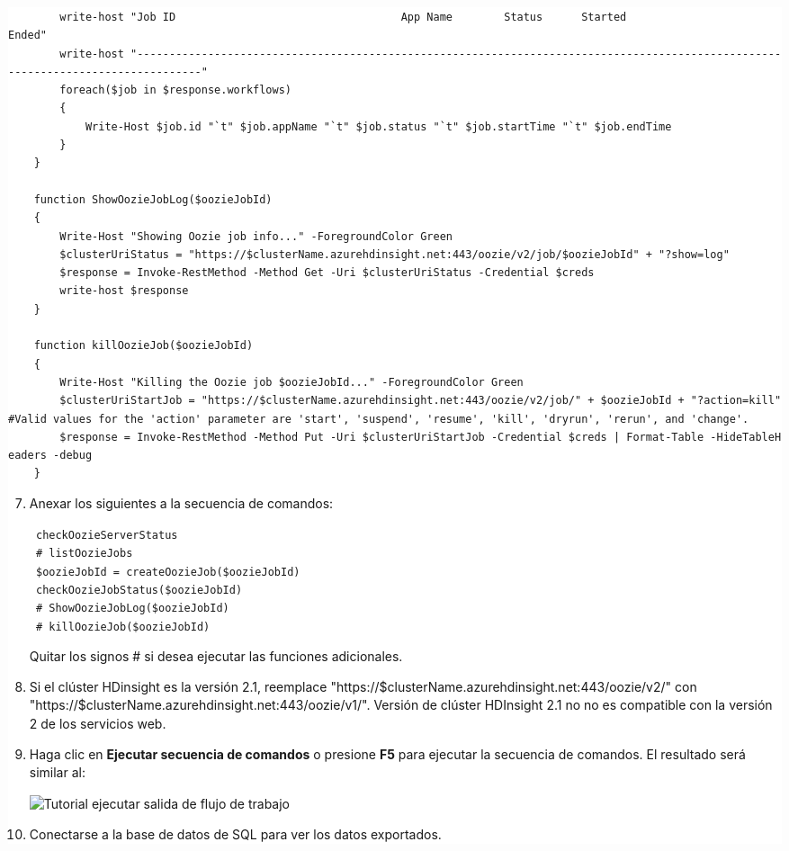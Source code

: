             write-host "Job ID                                   App Name        Status      Started                         Ended"
            write-host "----------------------------------------------------------------------------------------------------------------------------------"
            foreach($job in $response.workflows)
            {
                Write-Host $job.id "`t" $job.appName "`t" $job.status "`t" $job.startTime "`t" $job.endTime
            }
        }

        function ShowOozieJobLog($oozieJobId)
        {
            Write-Host "Showing Oozie job info..." -ForegroundColor Green
            $clusterUriStatus = "https://$clusterName.azurehdinsight.net:443/oozie/v2/job/$oozieJobId" + "?show=log"
            $response = Invoke-RestMethod -Method Get -Uri $clusterUriStatus -Credential $creds
            write-host $response
        }

        function killOozieJob($oozieJobId)
        {
            Write-Host "Killing the Oozie job $oozieJobId..." -ForegroundColor Green
            $clusterUriStartJob = "https://$clusterName.azurehdinsight.net:443/oozie/v2/job/" + $oozieJobId + "?action=kill" #Valid values for the 'action' parameter are 'start', 'suspend', 'resume', 'kill', 'dryrun', 'rerun', and 'change'.
            $response = Invoke-RestMethod -Method Put -Uri $clusterUriStartJob -Credential $creds | Format-Table -HideTableHeaders -debug
        }

7. Anexar los siguientes a la secuencia de comandos:

        checkOozieServerStatus
        # listOozieJobs
        $oozieJobId = createOozieJob($oozieJobId)
        checkOozieJobStatus($oozieJobId)
        # ShowOozieJobLog($oozieJobId)
        # killOozieJob($oozieJobId)

    Quitar los signos # si desea ejecutar las funciones adicionales.

7. Si el clúster HDinsight es la versión 2.1, reemplace "https://$clusterName.azurehdinsight.net:443/oozie/v2/" con "https://$clusterName.azurehdinsight.net:443/oozie/v1/". Versión de clúster HDInsight 2.1 no no es compatible con la versión 2 de los servicios web.

7. Haga clic en **Ejecutar secuencia de comandos** o presione **F5** para ejecutar la secuencia de comandos. El resultado será similar al:

    ![Tutorial ejecutar salida de flujo de trabajo][img-runworkflow-output]

8. Conectarse a la base de datos de SQL para ver los datos exportados.


[hdinsight-cmdlets-download]: http://go.microsoft.com/fwlink/?LinkID=325563
[hdinsight-versions]:  hdinsight-component-versioning.md
[hdinsight-storage]: hdinsight-hadoop-use-blob-storage.md
[hdinsight-get-started]: hdinsight-hadoop-linux-tutorial-get-started.md
[hdinsight-admin-portal]: hdinsight-administer-use-management-portal.md
[hdinsight-use-sqoop]: hdinsight-use-sqoop.md
[hdinsight-provision]: hdinsight-provision-clusters.md
[hdinsight-admin-powershell]: hdinsight-administer-use-powershell.md
[hdinsight-upload-data]: hdinsight-upload-data.md
[hdinsight-use-hive]: hdinsight-use-hive.md
[hdinsight-use-pig]: hdinsight-use-pig.md
[hdinsight-storage]: hdinsight-hadoop-use-blob-storage.md
[hdinsight-develop-java-mapreduce]: hdinsight-develop-deploy-java-mapreduce-linux.md
[hdinsight-use-oozie]: hdinsight-use-oozie.md
[sqldatabase-get-started]: ../sql-database/sql-database-get-started.md
[azure-management-portal]: https://portal.azure.com/
[azure-create-storageaccount]: ../storage-create-storage-account.md
[apache-hadoop]: http://hadoop.apache.org/
[apache-oozie-400]: http://oozie.apache.org/docs/4.0.0/
[apache-oozie-332]: http://oozie.apache.org/docs/3.3.2/
[powershell-download]: http://azure.microsoft.com/downloads/
[powershell-about-profiles]: http://go.microsoft.com/fwlink/?LinkID=113729
[powershell-install-configure]: ../powershell-install-configure.md
[powershell-start]: http://technet.microsoft.com/library/hh847889.aspx
[powershell-script]: http://technet.microsoft.com/library/ee176949.aspx
[cindygross-hive-tables]: http://blogs.msdn.com/b/cindygross/archive/2013/02/06/hdinsight-hive-internal-and-external-tables-intro.aspx
[img-workflow-diagram]: ./media/hdinsight-use-oozie-coordinator-time/HDI.UseOozie.Workflow.Diagram.png
[img-preparation-output]: ./media/hdinsight-use-oozie-coordinator-time/HDI.UseOozie.Preparation.Output1.png  
[img-runworkflow-output]: ./media/hdinsight-use-oozie-coordinator-time/HDI.UseOozie.RunCoord.Output.png  
[technetwiki-hive-error]: http://social.technet.microsoft.com/wiki/contents/articles/23047.hdinsight-hive-error-unable-to-rename.aspx